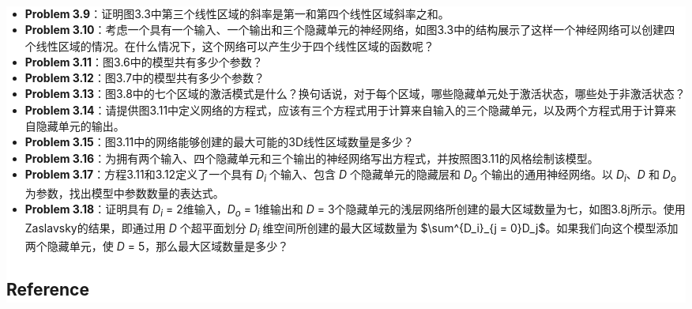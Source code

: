 * **Problem 3.9**：证明图3.3中第三个线性区域的斜率是第一和第四个线性区域斜率之和。
* **Problem 3.10**：考虑一个具有一个输入、一个输出和三个隐藏单元的神经网络，如图3.3中的结构展示了这样一个神经网络可以创建四个线性区域的情况。在什么情况下，这个网络可以产生少于四个线性区域的函数呢？
* **Problem 3.11**：图3.6中的模型共有多少个参数？
* **Problem 3.12**：图3.7中的模型共有多少个参数？
* **Problem 3.13**：图3.8中的七个区域的激活模式是什么？换句话说，对于每个区域，哪些隐藏单元处于激活状态，哪些处于非激活状态？
* **Problem 3.14**：请提供图3.11中定义网络的方程式，应该有三个方程式用于计算来自输入的三个隐藏单元，以及两个方程式用于计算来自隐藏单元的输出。
* **Problem 3.15**：图3.11中的网络能够创建的最大可能的3D线性区域数量是多少？
* **Problem 3.16**：为拥有两个输入、四个隐藏单元和三个输出的神经网络写出方程式，并按照图3.11的风格绘制该模型。
* **Problem 3.17**：方程3.11和3.12定义了一个具有 $D_i$ 个输入、包含 $D$ 个隐藏单元的隐藏层和 $D_o$ 个输出的通用神经网络。以 $D_i$、$D$ 和 $D_o$ 为参数，找出模型中参数数量的表达式。
* **Problem 3.18**：证明具有 $D_i$ = 2维输入，$D_o$ = 1维输出和 $D$ = 3个隐藏单元的浅层网络所创建的最大区域数量为七，如图3.8j所示。使用Zaslavsky的结果，即通过用 $D$ 个超平面划分 $D_i$ 维空间所创建的最大区域数量为 $\sum^{D_i}_{j = 0}D_j$。如果我们向这个模型添加两个隐藏单元，使 $D$ = 5，那么最大区域数量是多少？

## Reference

[^1]: McCulloch, W. S., & Pitts, W. (1943). A logical calculus of the ideas immanent in nervous activity. The Bulletin of Mathematical Biophysics, 5(4), 115–133.
[^2]: Rosenblatt, F. (1958). The perceptron: A probabilistic model for information storage and organization in the brain. Psychological review, 65(6), 386.
[^3]: Minsky, M., & Papert, S. A. (1969). Perceptrons: An introduction to computational geometry. MIT Press.
[^4]: Kurenkov, A. (2020). A Brief History of Neural Nets and Deep Learning. https://www.skynettoday.com/overviews/neural-net-history.
[^5]: Sejnowski, T. J. (2018). The deep learning revolution. MIT press.
[^6]: Schmidhuber, J. (2022). Annotated history of modern AI and deep learning. arXiv:2212.11279.
[^7]: Fukushima, K. (1969). Visual feature extraction by a multilayered network of analog threshold elements. IEEE Transactions on Systems Science and Cybernetics, 5(4), 322–333.
[^8]: Jarrett, K., Kavukcuoglu, K., Ranzato, M., & LeCun, Y. (2009). What is the best multi-stage architecture for object recognition? IEEE International Conference on Computer Vision, 2146–2153.
[^9]: Nair, V., & Hinton, G. E. (2010). Rectified linear units improve restricted Boltzmann machines. International Conference on Machine Learning, 807–814.
[^10]: Glorot, X., Bordes, A., & Bengio, Y. (2011). Deep sparse rectifier neural networks. International Conference on Artificial Intelligence and Statistics, 315–323.
[^11]: Maas, A. L., Hannun, A. Y., & Ng, A. Y. (2013). Rectifier nonlinearities improve neural network acoustic models. ICML Workshop on Deep Learning for Audio, Speech, and Language Processing.
[^12]: He, K., Zhang, X., Ren, S., & Sun, J. (2015). Delving deep into rectifiers: Surpassing humanlevel performance on ImageNet classification. IEEE International Conference on Computer Vision, 1026–1034.
[^13]: Shang, W., Sohn, K., Almeida, D., & Lee, H. (2016). Understanding and improving convolutional neural networks via concatenated rectified linear units. International Conference on Machine Learning, 2217–2225.
[^14]: Glorot, X., Bordes, A., & Bengio, Y. (2011). Deep sparse rectifier neural networks. International Conference on Artificial Intelligence and Statistics, 315–323.
[^15]: Hendrycks, D., & Gimpel, K. (2016). Gaussian error linear units (GELUs). arXiv:1606.08415.
[^16]: Hendrycks, D., & Gimpel, K. (2016). Gaussian error linear units (GELUs). arXiv:1606.08415.
[^17]: Clevert, D.-A., Unterthiner, T., & Hochreiter, S. (2015). Fast and accurate deep network learning by exponential linear units (ELUs). arXiv:1511.07289.
[^18]: Klambauer, G., Unterthiner, T., Mayr, A., & Hochreiter, S. (2017). Self-normalizing neural networks. Neural Information Processing Systems, 972–981.
[^19]: Ramachandran, P., Zoph, B., & Le, Q. V. (2017). Searching for activation functions. arXiv:1710.05941.
[^20]: Hendrycks, D., & Gimpel, K. (2016). Gaussian error linear units (GELUs). arXiv:1606.08415.
[^21]: Elfwing, S., Uchibe, E., & Doya, K. (2018). Sigmoid-weighted linear units for neural network function approximation in reinforcement learning. Neural Networks, 107 , 3–11.
[^22]: Howard, A., Sandler, M., Chu, G., Chen, L.-C., Chen, B., Tan, M., Wang, W., Zhu, Y., Pang, R., Vasudevan, V., et al. (2019). Searching for MobileNetV3. IEEE/CVF International Conference on Computer Vision, 1314–1324.
[^23]: Cybenko, G. (1989). Approximation by superpositions of a sigmoidal function. Mathematics of Control, Signals and Systems, 2(4), 303–314.
[^24]: Hornik, K. (1991). Approximation capabilities of multilayer feedforward networks. Neural Networks, 4(2), 251–257.
[^25]: Zaslavsky, T. (1975). Facing up to arrangements: Face-count formulas for partitions of space by hyperplanes: Face-count formulas for partitions of space by hyperplanes. Memoirs of the American Mathematical Society.
